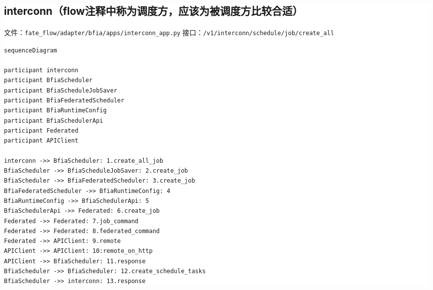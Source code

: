 
## interconn（flow注释中称为调度方，应该为被调度方比较合适）

文件：`fate_flow/adapter/bfia/apps/interconn_app.py`
接口：`/v1/interconn/schedule/job/create_all`

```mermaid
sequenceDiagram

participant interconn
participant BfiaScheduler
participant BfiaScheduleJobSaver
participant BfiaFederatedScheduler
participant BfiaRuntimeConfig
participant BfiaSchedulerApi
participant Federated
participant APIClient

interconn ->> BfiaScheduler: 1.create_all_job
BfiaScheduler ->> BfiaScheduleJobSaver: 2.create_job
BfiaScheduler ->> BfiaFederatedScheduler: 3.create_job
BfiaFederatedScheduler ->> BfiaRuntimeConfig: 4
BfiaRuntimeConfig ->> BfiaSchedulerApi: 5
BfiaSchedulerApi ->> Federated: 6.create_job
Federated ->> Federated: 7.job_command
Federated ->> Federated: 8.federated_command
Federated ->> APIClient: 9.remote
APIClient ->> APIClient: 10:remote_on_http
APIClient ->> BfiaScheduler: 11.response
BfiaScheduler ->> BfiaScheduler: 12.create_schedule_tasks
BfiaScheduler ->> interconn: 13.response

```

